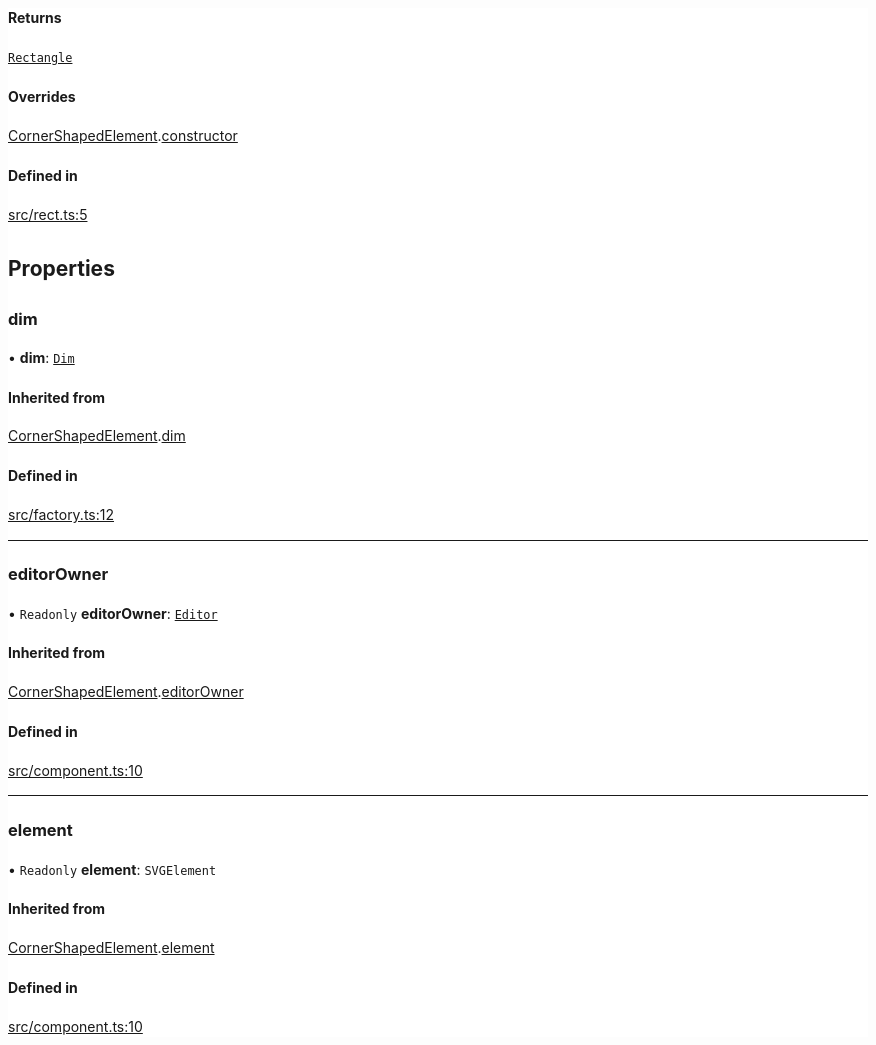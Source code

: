 #### Returns

[`Rectangle`](Rectangle.md)

#### Overrides

[CornerShapedElement](CornerShapedElement.md).[constructor](CornerShapedElement.md#constructor)

#### Defined in

[src/rect.ts:5](https://github.com/overlapmedia/imagemapper/blob/2359bc4/src/rect.ts#L5)

## Properties

### dim

• **dim**: [`Dim`](../modules.md#dim)

#### Inherited from

[CornerShapedElement](CornerShapedElement.md).[dim](CornerShapedElement.md#dim)

#### Defined in

[src/factory.ts:12](https://github.com/overlapmedia/imagemapper/blob/2359bc4/src/factory.ts#L12)

___

### editorOwner

• `Readonly` **editorOwner**: [`Editor`](Editor.md)

#### Inherited from

[CornerShapedElement](CornerShapedElement.md).[editorOwner](CornerShapedElement.md#editorowner)

#### Defined in

[src/component.ts:10](https://github.com/overlapmedia/imagemapper/blob/2359bc4/src/component.ts#L10)

___

### element

• `Readonly` **element**: `SVGElement`

#### Inherited from

[CornerShapedElement](CornerShapedElement.md).[element](CornerShapedElement.md#element)

#### Defined in

[src/component.ts:10](https://github.com/overlapmedia/imagemapper/blob/2359bc4/src/component.ts#L10)
